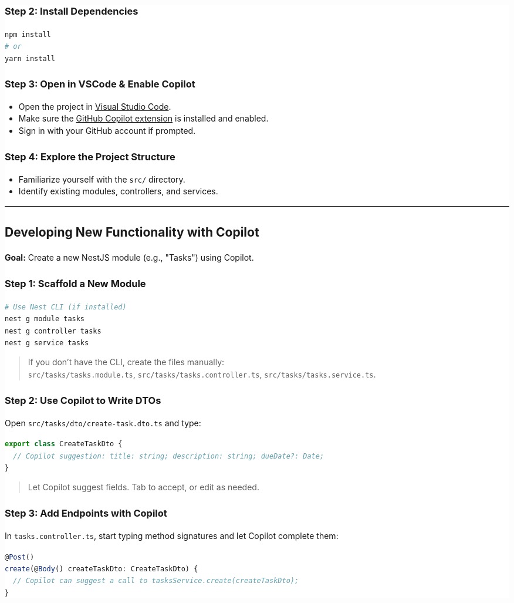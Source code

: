 ### Step 2: Install Dependencies

```bash
npm install
# or
yarn install
```

### Step 3: Open in VSCode & Enable Copilot

- Open the project in [Visual Studio Code](https://code.visualstudio.com/).
- Make sure the [GitHub Copilot extension](https://marketplace.visualstudio.com/items?itemName=GitHub.copilot) is installed and enabled.
- Sign in with your GitHub account if prompted.

### Step 4: Explore the Project Structure

- Familiarize yourself with the `src/` directory.
- Identify existing modules, controllers, and services.

---

## Developing New Functionality with Copilot

**Goal:** Create a new NestJS module (e.g., "Tasks") using Copilot.

### Step 1: Scaffold a New Module

```bash
# Use Nest CLI (if installed)
nest g module tasks
nest g controller tasks
nest g service tasks
```
> If you don’t have the CLI, create the files manually:  
> `src/tasks/tasks.module.ts`, `src/tasks/tasks.controller.ts`, `src/tasks/tasks.service.ts`.

### Step 2: Use Copilot to Write DTOs

Open `src/tasks/dto/create-task.dto.ts` and type:

```typescript
export class CreateTaskDto {
  // Copilot suggestion: title: string; description: string; dueDate?: Date;
}
```
> Let Copilot suggest fields. Tab to accept, or edit as needed.

### Step 3: Add Endpoints with Copilot

In `tasks.controller.ts`, start typing method signatures and let Copilot complete them:

```typescript
@Post()
create(@Body() createTaskDto: CreateTaskDto) {
  // Copilot can suggest a call to tasksService.create(createTaskDto);
}
```
